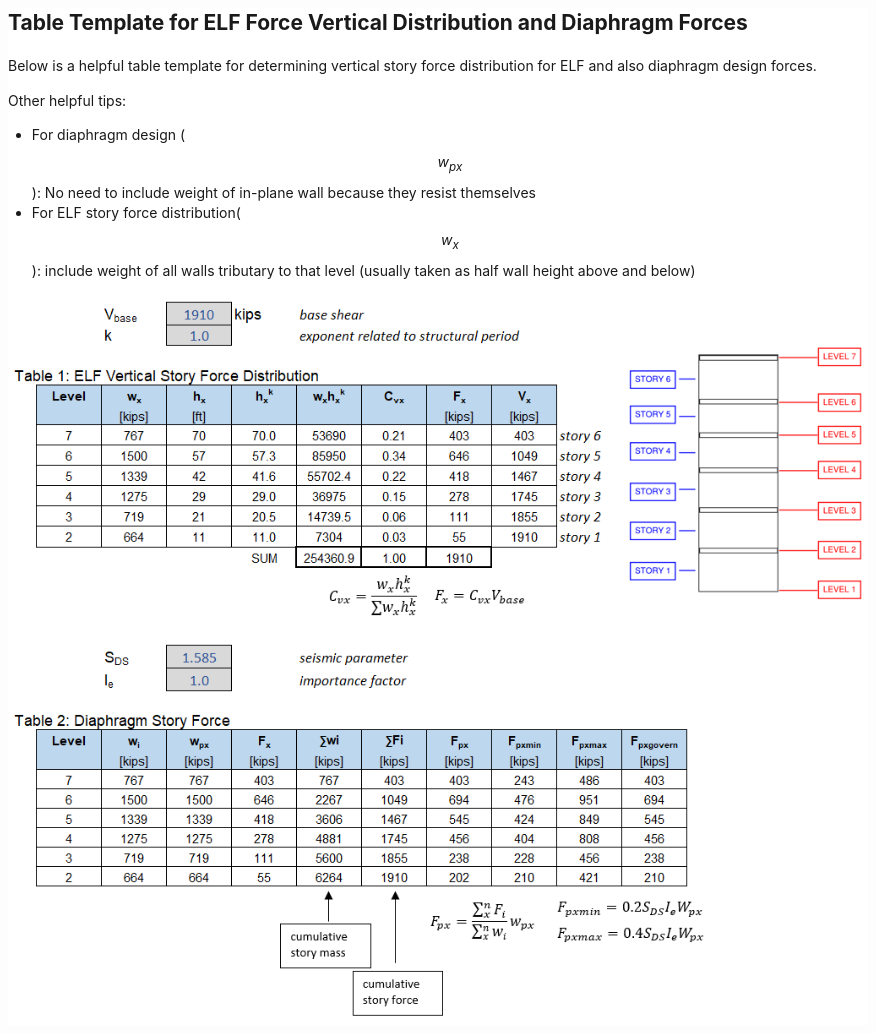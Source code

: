
## Table Template for ELF Force Vertical Distribution and Diaphragm Forces

Below is a helpful table template for determining vertical story force distribution for ELF and also diaphragm design forces.

Other helpful tips:
* For diaphragm design ($$w_{px}$$): No need to include weight of in-plane wall because they resist themselves
* For ELF story force distribution($$w_{x}$$): include weight of all walls tributary to that level (usually taken as half wall height above and below)

<img src="/assets/img/blog/seismicELF.png" style="width:100%;"/>


